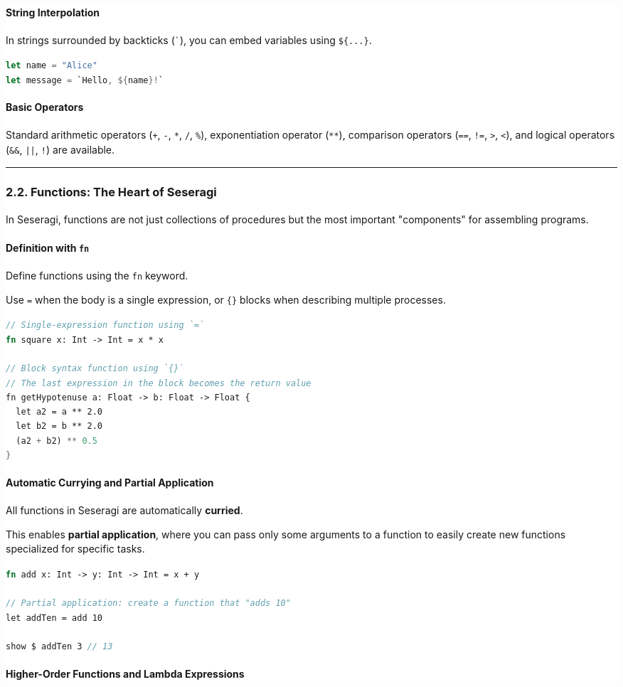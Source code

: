 #### String Interpolation

In strings surrounded by backticks (`` ` ``), you can embed variables using `${...}`.

```rust
let name = "Alice"
let message = `Hello, ${name}!`
```

#### Basic Operators

Standard arithmetic operators (`+`, `-`, `*`, `/`, `%`), exponentiation operator (`**`), comparison operators (`==`, `!=`, `>`, `<`), and logical operators (`&&`, `||`, `!`) are available.

---

### 2.2. Functions: The Heart of Seseragi

In Seseragi, functions are not just collections of procedures but the most important "components" for assembling programs.

#### Definition with `fn`

Define functions using the `fn` keyword.

Use `=` when the body is a single expression, or `{}` blocks when describing multiple processes.

```rust
// Single-expression function using `=`
fn square x: Int -> Int = x * x

// Block syntax function using `{}`
// The last expression in the block becomes the return value
fn getHypotenuse a: Float -> b: Float -> Float {
  let a2 = a ** 2.0
  let b2 = b ** 2.0
  (a2 + b2) ** 0.5
}
```

#### Automatic Currying and Partial Application

All functions in Seseragi are automatically **curried**.

This enables **partial application**, where you can pass only some arguments to a function to easily create new functions specialized for specific tasks.

```rust
fn add x: Int -> y: Int -> Int = x + y

// Partial application: create a function that "adds 10"
let addTen = add 10

show $ addTen 3 // 13
```

#### Higher-Order Functions and Lambda Expressions
